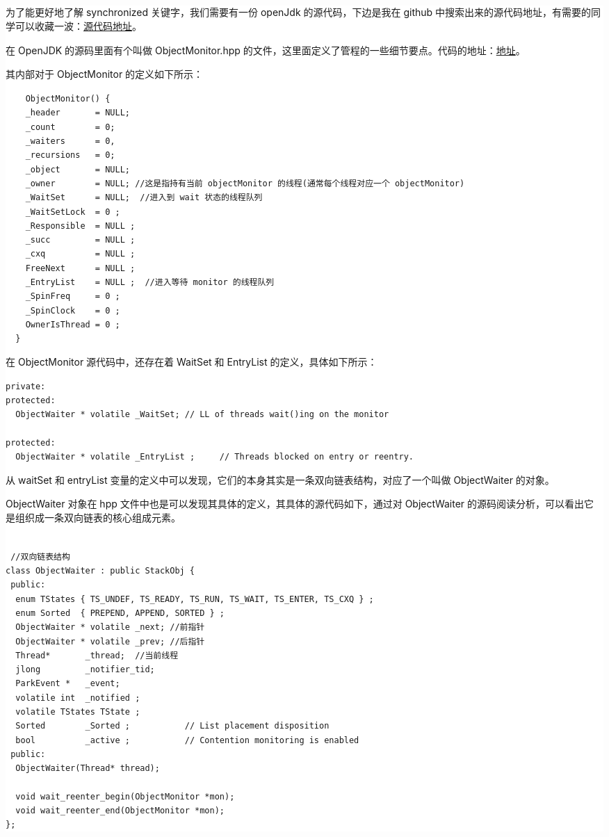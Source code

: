 为了能更好地了解 synchronized 关键字，我们需要有一份 openJdk 的源代码，下边是我在 github 中搜索出来的源代码地址，有需要的同学可以收藏一波：[源代码地址](https://github.com/JetBrains/jdk8u_hotspot)。

在 OpenJDK 的源码里面有个叫做 ObjectMonitor.hpp 的文件，这里面定义了管程的一些细节要点。代码的地址：[地址](https://github.com/JetBrains/jdk8u_hotspot/blob/master/src/share/vm/runtime/objectMonitor.hpp)。

其内部对于 ObjectMonitor 的定义如下所示：

```assembly
    ObjectMonitor() {
    _header       = NULL;
    _count        = 0;
    _waiters      = 0,
    _recursions   = 0;
    _object       = NULL;  
    _owner        = NULL; //这是指持有当前 objectMonitor 的线程(通常每个线程对应一个 objectMonitor)
    _WaitSet      = NULL;  //进入到 wait 状态的线程队列
    _WaitSetLock  = 0 ;
    _Responsible  = NULL ;
    _succ         = NULL ;
    _cxq          = NULL ;
    FreeNext      = NULL ;
    _EntryList    = NULL ;  //进入等待 monitor 的线程队列
    _SpinFreq     = 0 ;
    _SpinClock    = 0 ;
    OwnerIsThread = 0 ;
  }
```

在 ObjectMonitor 源代码中，还存在着 WaitSet 和 EntryList 的定义，具体如下所示：

```assembly
private:
protected:
  ObjectWaiter * volatile _WaitSet; // LL of threads wait()ing on the monitor
 
protected:
  ObjectWaiter * volatile _EntryList ;     // Threads blocked on entry or reentry.
```

从 waitSet 和 entryList 变量的定义中可以发现，它们的本身其实是一条双向链表结构，对应了一个叫做 ObjectWaiter 的对象。

ObjectWaiter 对象在 hpp 文件中也是可以发现其具体的定义，其具体的源代码如下，通过对 ObjectWaiter 的源码阅读分析，可以看出它是组织成一条双向链表的核心组成元素。

```assembly
  
 //双向链表结构 
class ObjectWaiter : public StackObj {
 public:
  enum TStates { TS_UNDEF, TS_READY, TS_RUN, TS_WAIT, TS_ENTER, TS_CXQ } ;
  enum Sorted  { PREPEND, APPEND, SORTED } ;
  ObjectWaiter * volatile _next; //前指针
  ObjectWaiter * volatile _prev; //后指针
  Thread*       _thread;  //当前线程
  jlong         _notifier_tid;
  ParkEvent *   _event;
  volatile int  _notified ;
  volatile TStates TState ;
  Sorted        _Sorted ;           // List placement disposition
  bool          _active ;           // Contention monitoring is enabled
 public:
  ObjectWaiter(Thread* thread);

  void wait_reenter_begin(ObjectMonitor *mon);
  void wait_reenter_end(ObjectMonitor *mon);
};
```
